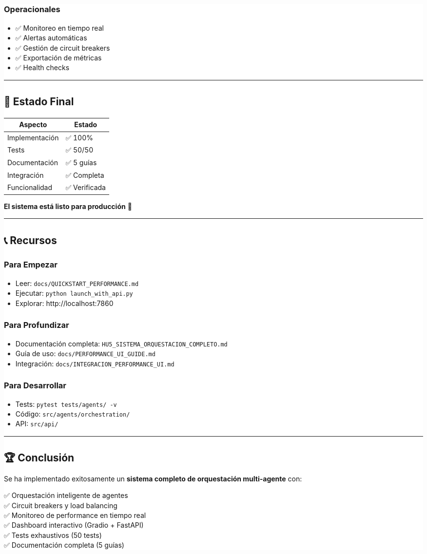 ### Operacionales
- ✅ Monitoreo en tiempo real
- ✅ Alertas automáticas
- ✅ Gestión de circuit breakers
- ✅ Exportación de métricas
- ✅ Health checks

---

## 🎉 Estado Final

| Aspecto | Estado |
|---------|--------|
| Implementación | ✅ 100% |
| Tests | ✅ 50/50 |
| Documentación | ✅ 5 guías |
| Integración | ✅ Completa |
| Funcionalidad | ✅ Verificada |

**El sistema está listo para producción** 🚀

---

## 📞 Recursos

### Para Empezar
- Leer: `docs/QUICKSTART_PERFORMANCE.md`
- Ejecutar: `python launch_with_api.py`
- Explorar: http://localhost:7860

### Para Profundizar
- Documentación completa: `HU5_SISTEMA_ORQUESTACION_COMPLETO.md`
- Guía de uso: `docs/PERFORMANCE_UI_GUIDE.md`
- Integración: `docs/INTEGRACION_PERFORMANCE_UI.md`

### Para Desarrollar
- Tests: `pytest tests/agents/ -v`
- Código: `src/agents/orchestration/`
- API: `src/api/`

---

## 🏆 Conclusión

Se ha implementado exitosamente un **sistema completo de orquestación multi-agente** con:

✅ Orquestación inteligente de agentes  
✅ Circuit breakers y load balancing  
✅ Monitoreo de performance en tiempo real  
✅ Dashboard interactivo (Gradio + FastAPI)  
✅ Tests exhaustivos (50 tests)  
✅ Documentación completa (5 guías)  
